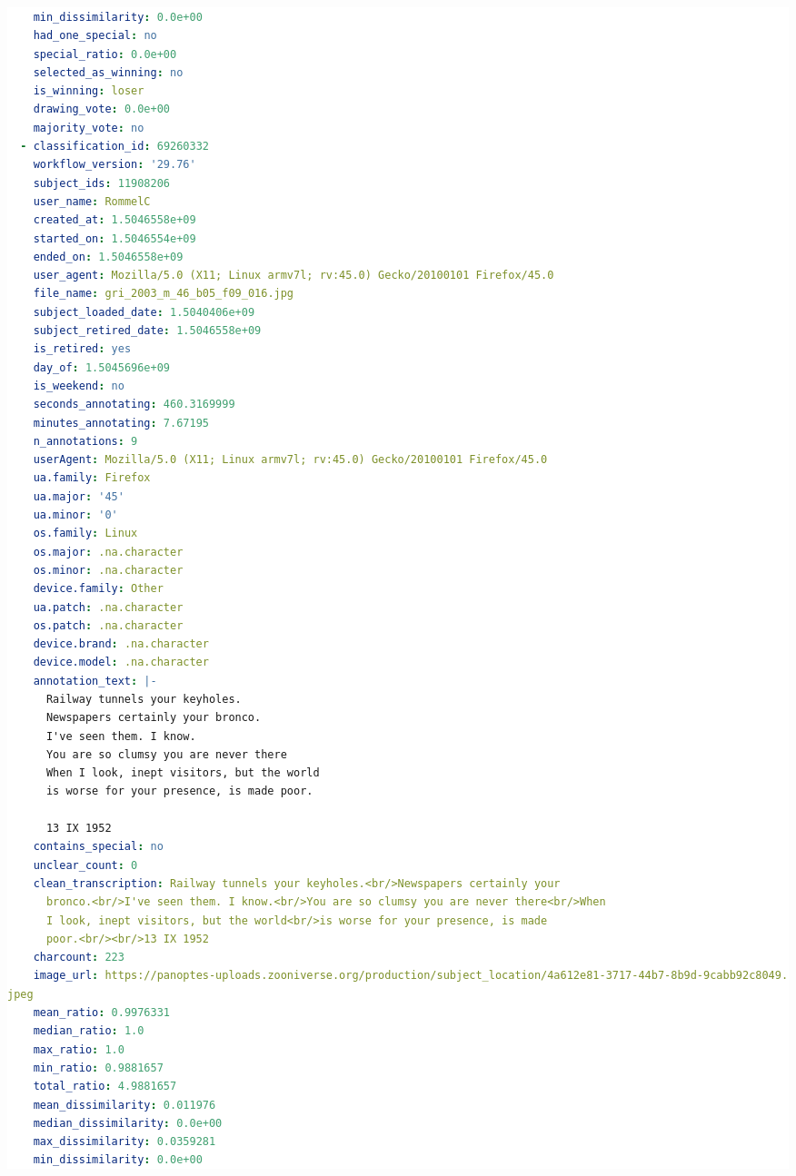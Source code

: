 ```yaml
    min_dissimilarity: 0.0e+00
    had_one_special: no
    special_ratio: 0.0e+00
    selected_as_winning: no
    is_winning: loser
    drawing_vote: 0.0e+00
    majority_vote: no
  - classification_id: 69260332
    workflow_version: '29.76'
    subject_ids: 11908206
    user_name: RommelC
    created_at: 1.5046558e+09
    started_on: 1.5046554e+09
    ended_on: 1.5046558e+09
    user_agent: Mozilla/5.0 (X11; Linux armv7l; rv:45.0) Gecko/20100101 Firefox/45.0
    file_name: gri_2003_m_46_b05_f09_016.jpg
    subject_loaded_date: 1.5040406e+09
    subject_retired_date: 1.5046558e+09
    is_retired: yes
    day_of: 1.5045696e+09
    is_weekend: no
    seconds_annotating: 460.3169999
    minutes_annotating: 7.67195
    n_annotations: 9
    userAgent: Mozilla/5.0 (X11; Linux armv7l; rv:45.0) Gecko/20100101 Firefox/45.0
    ua.family: Firefox
    ua.major: '45'
    ua.minor: '0'
    os.family: Linux
    os.major: .na.character
    os.minor: .na.character
    device.family: Other
    ua.patch: .na.character
    os.patch: .na.character
    device.brand: .na.character
    device.model: .na.character
    annotation_text: |-
      Railway tunnels your keyholes.
      Newspapers certainly your bronco.
      I've seen them. I know.
      You are so clumsy you are never there
      When I look, inept visitors, but the world
      is worse for your presence, is made poor.

      13 IX 1952
    contains_special: no
    unclear_count: 0
    clean_transcription: Railway tunnels your keyholes.<br/>Newspapers certainly your
      bronco.<br/>I've seen them. I know.<br/>You are so clumsy you are never there<br/>When
      I look, inept visitors, but the world<br/>is worse for your presence, is made
      poor.<br/><br/>13 IX 1952
    charcount: 223
    image_url: https://panoptes-uploads.zooniverse.org/production/subject_location/4a612e81-3717-44b7-8b9d-9cabb92c8049.jpeg
    mean_ratio: 0.9976331
    median_ratio: 1.0
    max_ratio: 1.0
    min_ratio: 0.9881657
    total_ratio: 4.9881657
    mean_dissimilarity: 0.011976
    median_dissimilarity: 0.0e+00
    max_dissimilarity: 0.0359281
    min_dissimilarity: 0.0e+00
```
